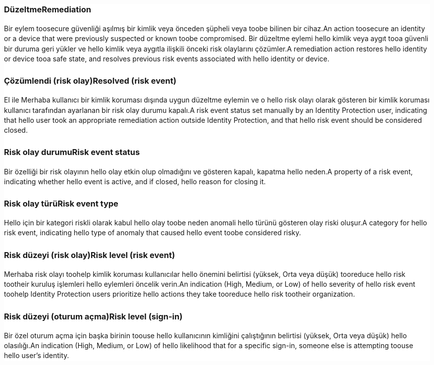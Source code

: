 ### <a name="remediation"></a><span data-ttu-id="e1fb6-157">Düzeltme</span><span class="sxs-lookup"><span data-stu-id="e1fb6-157">Remediation</span></span>
<span data-ttu-id="e1fb6-158">Bir eylem toosecure güvenliği aşılmış bir kimlik veya önceden şüpheli veya toobe bilinen bir cihaz.</span><span class="sxs-lookup"><span data-stu-id="e1fb6-158">An action toosecure an identity or a device that were previously suspected or known toobe compromised.</span></span> <span data-ttu-id="e1fb6-159">Bir düzeltme eylemi hello kimlik veya aygıt tooa güvenli bir duruma geri yükler ve hello kimlik veya aygıtla ilişkili önceki risk olaylarını çözümler.</span><span class="sxs-lookup"><span data-stu-id="e1fb6-159">A remediation action restores hello identity or device tooa safe state, and resolves previous risk events associated with hello identity or device.</span></span>

### <a name="resolved-risk-event"></a><span data-ttu-id="e1fb6-160">Çözümlendi (risk olay)</span><span class="sxs-lookup"><span data-stu-id="e1fb6-160">Resolved (risk event)</span></span>
<span data-ttu-id="e1fb6-161">El ile Merhaba kullanıcı bir kimlik koruması dışında uygun düzeltme eylemin ve o hello risk olayı olarak gösteren bir kimlik koruması kullanıcı tarafından ayarlanan bir risk olay durumu kapalı.</span><span class="sxs-lookup"><span data-stu-id="e1fb6-161">A risk event status set manually by an Identity Protection user, indicating that hello user took an appropriate remediation action outside Identity Protection, and that hello risk event should be considered closed.</span></span>

### <a name="risk-event-status"></a><span data-ttu-id="e1fb6-162">Risk olay durumu</span><span class="sxs-lookup"><span data-stu-id="e1fb6-162">Risk event status</span></span>
<span data-ttu-id="e1fb6-163">Bir özelliği bir risk olayının hello olay etkin olup olmadığını ve gösteren kapalı, kapatma hello neden.</span><span class="sxs-lookup"><span data-stu-id="e1fb6-163">A property of a risk event, indicating whether hello event is active, and if closed, hello reason for closing it.</span></span>

### <a name="risk-event-type"></a><span data-ttu-id="e1fb6-164">Risk olay türü</span><span class="sxs-lookup"><span data-stu-id="e1fb6-164">Risk event type</span></span>
<span data-ttu-id="e1fb6-165">Hello için bir kategori riskli olarak kabul hello olay toobe neden anomali hello türünü gösteren olay riski oluşur.</span><span class="sxs-lookup"><span data-stu-id="e1fb6-165">A category for hello risk event, indicating hello type of anomaly that caused hello event toobe considered risky.</span></span>

### <a name="risk-level-risk-event"></a><span data-ttu-id="e1fb6-166">Risk düzeyi (risk olay)</span><span class="sxs-lookup"><span data-stu-id="e1fb6-166">Risk level (risk event)</span></span>
<span data-ttu-id="e1fb6-167">Merhaba risk olayı toohelp kimlik koruması kullanıcılar hello önemini belirtisi (yüksek, Orta veya düşük) tooreduce hello risk tootheir kuruluş işlemleri hello eylemleri öncelik verin.</span><span class="sxs-lookup"><span data-stu-id="e1fb6-167">An indication (High, Medium, or Low) of hello severity of hello risk event toohelp Identity Protection users prioritize hello actions they take tooreduce hello risk tootheir organization.</span></span> 

### <a name="risk-level-sign-in"></a><span data-ttu-id="e1fb6-168">Risk düzeyi (oturum açma)</span><span class="sxs-lookup"><span data-stu-id="e1fb6-168">Risk level (sign-in)</span></span>
<span data-ttu-id="e1fb6-169">Bir özel oturum açma için başka birinin toouse hello kullanıcının kimliğini çalıştığının belirtisi (yüksek, Orta veya düşük) hello olasılığı.</span><span class="sxs-lookup"><span data-stu-id="e1fb6-169">An indication (High, Medium, or Low) of hello likelihood that for a specific sign-in, someone else is attempting toouse hello user’s identity.</span></span>
